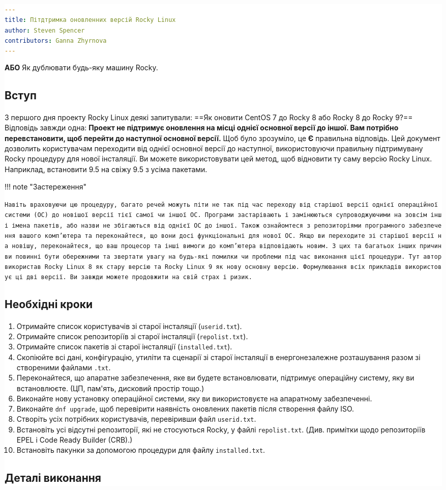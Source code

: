 ```yaml
---
title: Пітдтримка оновленних версій Rocky Linux
author: Steven Spencer
contributors: Ganna Zhyrnova
---
```


**АБО** Як дублювати будь-яку машину Rocky.

## Вступ

З першого дня проекту Rocky Linux деякі запитували: ==Як оновити CentOS 7 до Rocky 8 або Rocky 8 до Rocky 9?== Відповідь завжди одна: **Проект не підтримує оновлення на місці однієї основної версії до іншої. Вам потрібно перевстановити, щоб перейти до наступної основної версії.** Щоб було зрозуміло, це **Є** правильна відповідь. Цей документ дозволить користувачам переходити від однієї основної версії до наступної, використовуючи правильну підтримувану Rocky процедуру для нової інсталяції. Ви можете використовувати цей метод, щоб відновити ту саму версію Rocky Linux. Наприклад, встановити 9.5 на свіжу 9.5 з усіма пакетами.

!!! note "Застереження"

```
Навіть враховуючи цю процедуру, багато речей можуть піти не так під час переходу від старішої версії однієї операційної системи (ОС) до новішої версії тієї самої чи іншої ОС. Програми застарівають і замінюються супроводжуючими на зовсім інші імена пакетів, або назви не збігаються від однієї ОС до іншої. Також ознайомтеся з репозиторіями програмного забезпечення вашого комп’ютера та переконайтеся, що вони досі функціональні для нової ОС. Якщо ви переходите зі старішої версії на новішу, переконайтеся, що ваш процесор та інші вимоги до комп’ютера відповідають новим. З цих та багатьох інших причин ви повинні бути обережними та звертати увагу на будь-які помилки чи проблеми під час виконання цієї процедури. Тут автор використав Rocky Linux 8 як стару версію та Rocky Linux 9 як нову основну версію. Формулювання всіх прикладів використовує ці дві версії. Ви завжди можете продовжити на свій страх і ризик.
```

## Необхідні кроки

1. Отримайте список користувачів зі старої інсталяції (`userid.txt`).
2. Отримайте список репозиторіїв зі старої інсталяції (`repolist.txt`).
3. Отримайте список пакетів зі старої інсталяції (`installed.txt`).
4. Скопіюйте всі дані, конфігурацію, утиліти та сценарії зі старої інсталяції в енергонезалежне розташування разом зі створеними файлами `.txt`.
5. Переконайтеся, що апаратне забезпечення, яке ви будете встановлювати, підтримує операційну систему, яку ви встановлюєте. (ЦП, пам'ять, дисковий простір тощо.)
6. Виконайте нову установку операційної системи, яку ви використовуєте на апаратному забезпеченні.
7. Виконайте `dnf upgrade`, щоб перевірити наявність оновлених пакетів після створення файлу ISO.
8. Створіть усіх потрібних користувачів, перевіривши файл `userid.txt`.
9. Встановіть усі відсутні репозиторії, які не стосуються Rocky, у файлі `repolist.txt`. (Див. примітки щодо репозиторіїв EPEL і Code Ready Builder (CRB).)
10. Встановіть пакунки за допомогою процедури для файлу `installed.txt`.

## Деталі виконання
